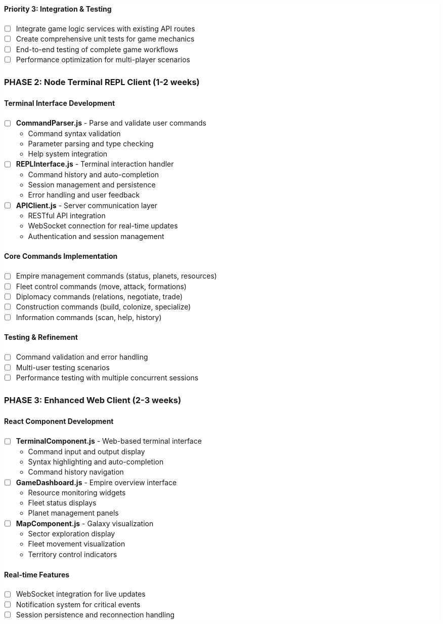 #### Priority 3: Integration & Testing
- [ ] Integrate game logic services with existing API routes
- [ ] Create comprehensive unit tests for game mechanics
- [ ] End-to-end testing of complete game workflows
- [ ] Performance optimization for multi-player scenarios

### PHASE 2: Node Terminal REPL Client (1-2 weeks)

#### Terminal Interface Development
- [ ] **CommandParser.js** - Parse and validate user commands
  - Command syntax validation
  - Parameter parsing and type checking
  - Help system integration
- [ ] **REPLInterface.js** - Terminal interaction handler
  - Command history and auto-completion
  - Session management and persistence
  - Error handling and user feedback
- [ ] **APIClient.js** - Server communication layer
  - RESTful API integration
  - WebSocket connection for real-time updates
  - Authentication and session management

#### Core Commands Implementation
- [ ] Empire management commands (status, planets, resources)
- [ ] Fleet control commands (move, attack, formations)
- [ ] Diplomacy commands (relations, negotiate, trade)
- [ ] Construction commands (build, colonize, specialize)
- [ ] Information commands (scan, help, history)

#### Testing & Refinement
- [ ] Command validation and error handling
- [ ] Multi-user testing scenarios
- [ ] Performance testing with multiple concurrent sessions

### PHASE 3: Enhanced Web Client (2-3 weeks)

#### React Component Development
- [ ] **TerminalComponent.js** - Web-based terminal interface
  - Command input and output display
  - Syntax highlighting and auto-completion
  - Command history navigation
- [ ] **GameDashboard.js** - Empire overview interface
  - Resource monitoring widgets
  - Fleet status displays
  - Planet management panels
- [ ] **MapComponent.js** - Galaxy visualization
  - Sector exploration display
  - Fleet movement visualization
  - Territory control indicators

#### Real-time Features
- [ ] WebSocket integration for live updates
- [ ] Notification system for critical events
- [ ] Session persistence and reconnection handling

